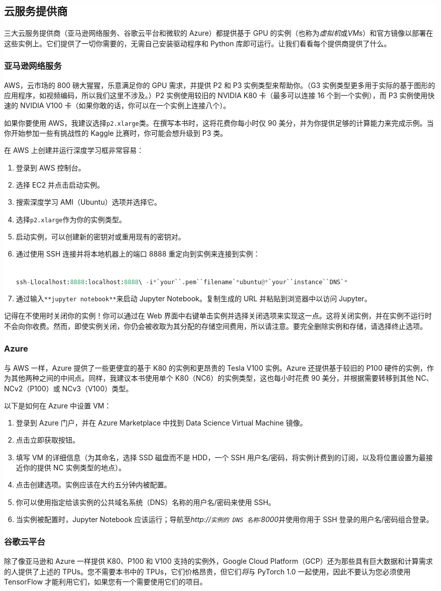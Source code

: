 ## 云服务提供商

三大云服务提供商（亚马逊网络服务、谷歌云平台和微软的 Azure）都提供基于 GPU 的实例（也称为*虚拟机*或*VMs*）和官方镜像以部署在这些实例上。它们提供了一切你需要的，无需自己安装驱动程序和 Python 库即可运行。让我们看看每个提供商提供了什么。

### 亚马逊网络服务

AWS，云市场的 800 磅大猩猩，乐意满足你的 GPU 需求，并提供 P2 和 P3 实例类型来帮助你。（G3 实例类型更多用于实际的基于图形的应用程序，如视频编码，所以我们这里不涉及。）P2 实例使用较旧的 NVIDIA K80 卡（最多可以连接 16 个到一个实例），而 P3 实例使用快速的 NVIDIA V100 卡（如果你敢的话，你可以在一个实例上连接八个）。

如果你要使用 AWS，我建议选择`p2.xlarge`类。在撰写本书时，这将花费你每小时仅 90 美分，并为你提供足够的计算能力来完成示例。当你开始参加一些有挑战性的 Kaggle 比赛时，你可能会想升级到 P3 类。

在 AWS 上创建并运行深度学习框非常容易：

1.  登录到 AWS 控制台。

1.  选择 EC2 并点击启动实例。

1.  搜索深度学习 AMI（Ubuntu）选项并选择它。

1.  选择`p2.xlarge`作为你的实例类型。

1.  启动实例，可以创建新的密钥对或重用现有的密钥对。

1.  通过使用 SSH 连接并将本地机器上的端口 8888 重定向到实例来连接到实例：

    ```py

    ssh-Llocalhost:8888:localhost:8888\ -i*`your``.pem``filename`*ubuntu@*`your``instance``DNS`*
    ```

1.  通过输入`**jupyter notebook**`来启动 Jupyter Notebook。复制生成的 URL 并粘贴到浏览器中以访问 Jupyter。

记得在不使用时关闭你的实例！你可以通过在 Web 界面中右键单击实例并选择关闭选项来实现这一点。这将关闭实例，并在实例不运行时不会向你收费。然而，即使实例关闭，你仍会被收取为其分配的存储空间费用，所以请注意。要完全删除实例和存储，请选择终止选项。

### Azure

与 AWS 一样，Azure 提供了一些更便宜的基于 K80 的实例和更昂贵的 Tesla V100 实例。Azure 还提供基于较旧的 P100 硬件的实例，作为其他两种之间的中间点。同样，我建议本书使用单个 K80（NC6）的实例类型，这也每小时花费 90 美分，并根据需要转移到其他 NC、NCv2（P100）或 NCv3（V100）类型。

以下是如何在 Azure 中设置 VM：

1.  登录到 Azure 门户，并在 Azure Marketplace 中找到 Data Science Virtual Machine 镜像。

1.  点击立即获取按钮。

1.  填写 VM 的详细信息（为其命名，选择 SSD 磁盘而不是 HDD，一个 SSH 用户名/密码，将实例计费到的订阅，以及将位置设置为最接近你的提供 NC 实例类型的地点）。

1.  点击创建选项。实例应该在大约五分钟内被配置。

1.  你可以使用指定给该实例的公共域名系统（DNS）名称的用户名/密码来使用 SSH。

1.  当实例被配置时，Jupyter Notebook 应该运行；导航至*http://`实例的 DNS 名称`:8000*并使用你用于 SSH 登录的用户名/密码组合登录。

### 谷歌云平台

除了像亚马逊和 Azure 一样提供 K80、P100 和 V100 支持的实例外，Google Cloud Platform（GCP）还为那些具有巨大数据和计算需求的人提供了上述的 TPUs。您不需要本书中的 TPUs，它们价格昂贵，但它们*将*与 PyTorch 1.0 一起使用，因此不要认为您必须使用 TensorFlow 才能利用它们，如果您有一个需要使用它们的项目。
